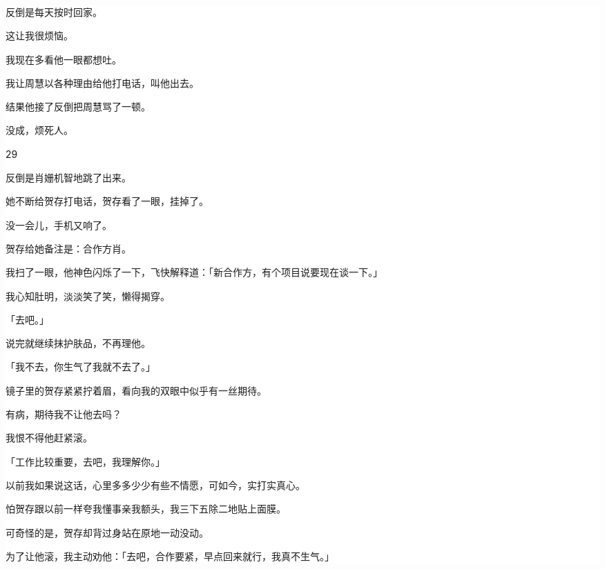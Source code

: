 
反倒是每天按时回家。


这让我很烦恼。


我现在多看他一眼都想吐。


我让周慧以各种理由给他打电话，叫他出去。


结果他接了反倒把周慧骂了一顿。


没成，烦死人。


29


反倒是肖姗机智地跳了出来。


她不断给贺存打电话，贺存看了一眼，挂掉了。


没一会儿，手机又响了。


贺存给她备注是：合作方肖。


我扫了一眼，他神色闪烁了一下，飞快解释道：「新合作方，有个项目说要现在谈一下。」


我心知肚明，淡淡笑了笑，懒得揭穿。


「去吧。」


说完就继续抹护肤品，不再理他。


「我不去，你生气了我就不去了。」


镜子里的贺存紧紧拧着眉，看向我的双眼中似乎有一丝期待。


有病，期待我不让他去吗？


我恨不得他赶紧滚。


「工作比较重要，去吧，我理解你。」


以前我如果说这话，心里多多少少有些不情愿，可如今，实打实真心。


怕贺存跟以前一样夸我懂事亲我额头，我三下五除二地贴上面膜。


可奇怪的是，贺存却背过身站在原地一动没动。


为了让他滚，我主动劝他：「去吧，合作要紧，早点回来就行，我真不生气。」

